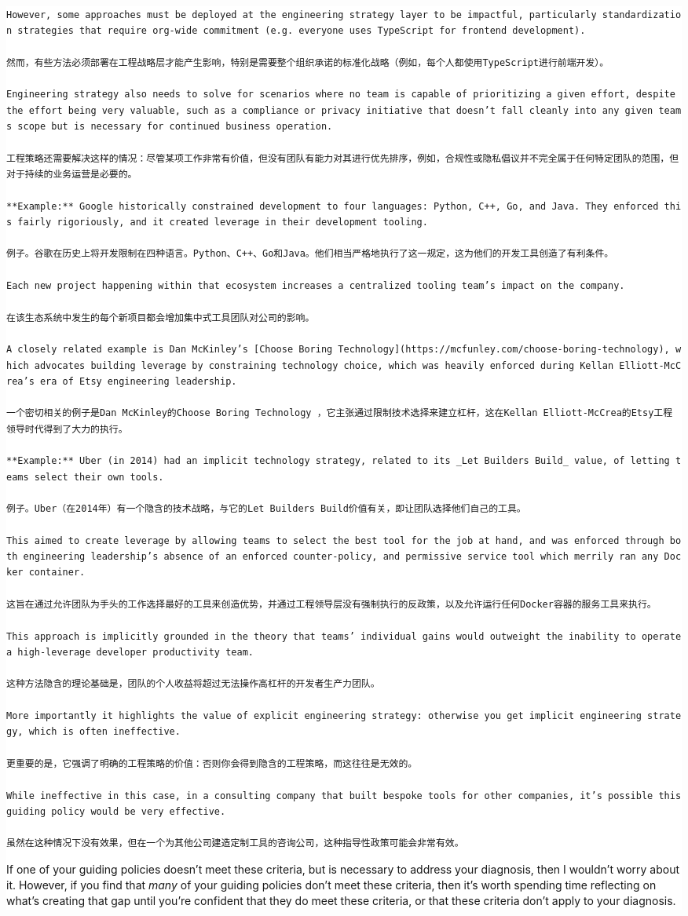     However, some approaches must be deployed at the engineering strategy layer to be impactful, particularly standardization strategies that require org-wide commitment (e.g. everyone uses TypeScript for frontend development).  
    
    然而，有些方法必须部署在工程战略层才能产生影响，特别是需要整个组织承诺的标准化战略（例如，每个人都使用TypeScript进行前端开发）。
    
    Engineering strategy also needs to solve for scenarios where no team is capable of prioritizing a given effort, despite the effort being very valuable, such as a compliance or privacy initiative that doesn’t fall cleanly into any given teams scope but is necessary for continued business operation.  
    
    工程策略还需要解决这样的情况：尽管某项工作非常有价值，但没有团队有能力对其进行优先排序，例如，合规性或隐私倡议并不完全属于任何特定团队的范围，但对于持续的业务运营是必要的。
    
    **Example:** Google historically constrained development to four languages: Python, C++, Go, and Java. They enforced this fairly rigoriously, and it created leverage in their development tooling.  
    
    例子。谷歌在历史上将开发限制在四种语言。Python、C++、Go和Java。他们相当严格地执行了这一规定，这为他们的开发工具创造了有利条件。  
    
    Each new project happening within that ecosystem increases a centralized tooling team’s impact on the company.  
    
    在该生态系统中发生的每个新项目都会增加集中式工具团队对公司的影响。
    
    A closely related example is Dan McKinley’s [Choose Boring Technology](https://mcfunley.com/choose-boring-technology), which advocates building leverage by constraining technology choice, which was heavily enforced during Kellan Elliott-McCrea’s era of Etsy engineering leadership.  
    
    一个密切相关的例子是Dan McKinley的Choose Boring Technology ，它主张通过限制技术选择来建立杠杆，这在Kellan Elliott-McCrea的Etsy工程领导时代得到了大力的执行。
    
    **Example:** Uber (in 2014) had an implicit technology strategy, related to its _Let Builders Build_ value, of letting teams select their own tools.  
    
    例子。Uber（在2014年）有一个隐含的技术战略，与它的Let Builders Build价值有关，即让团队选择他们自己的工具。  
    
    This aimed to create leverage by allowing teams to select the best tool for the job at hand, and was enforced through both engineering leadership’s absence of an enforced counter-policy, and permissive service tool which merrily ran any Docker container.  
    
    这旨在通过允许团队为手头的工作选择最好的工具来创造优势，并通过工程领导层没有强制执行的反政策，以及允许运行任何Docker容器的服务工具来执行。
    
    This approach is implicitly grounded in the theory that teams’ individual gains would outweight the inability to operate a high-leverage developer productivity team.  
    
    这种方法隐含的理论基础是，团队的个人收益将超过无法操作高杠杆的开发者生产力团队。  
    
    More importantly it highlights the value of explicit engineering strategy: otherwise you get implicit engineering strategy, which is often ineffective.  
    
    更重要的是，它强调了明确的工程策略的价值：否则你会得到隐含的工程策略，而这往往是无效的。
    
    While ineffective in this case, in a consulting company that built bespoke tools for other companies, it’s possible this guiding policy would be very effective.  
    
    虽然在这种情况下没有效果，但在一个为其他公司建造定制工具的咨询公司，这种指导性政策可能会非常有效。
    

If one of your guiding policies doesn’t meet these criteria, but is necessary to address your diagnosis, then I wouldn’t worry about it. However, if you find that _many_ of your guiding policies don’t meet these criteria, then it’s worth spending time reflecting on what’s creating that gap until you’re confident that they do meet these criteria, or that these criteria don’t apply to your diagnosis.  
